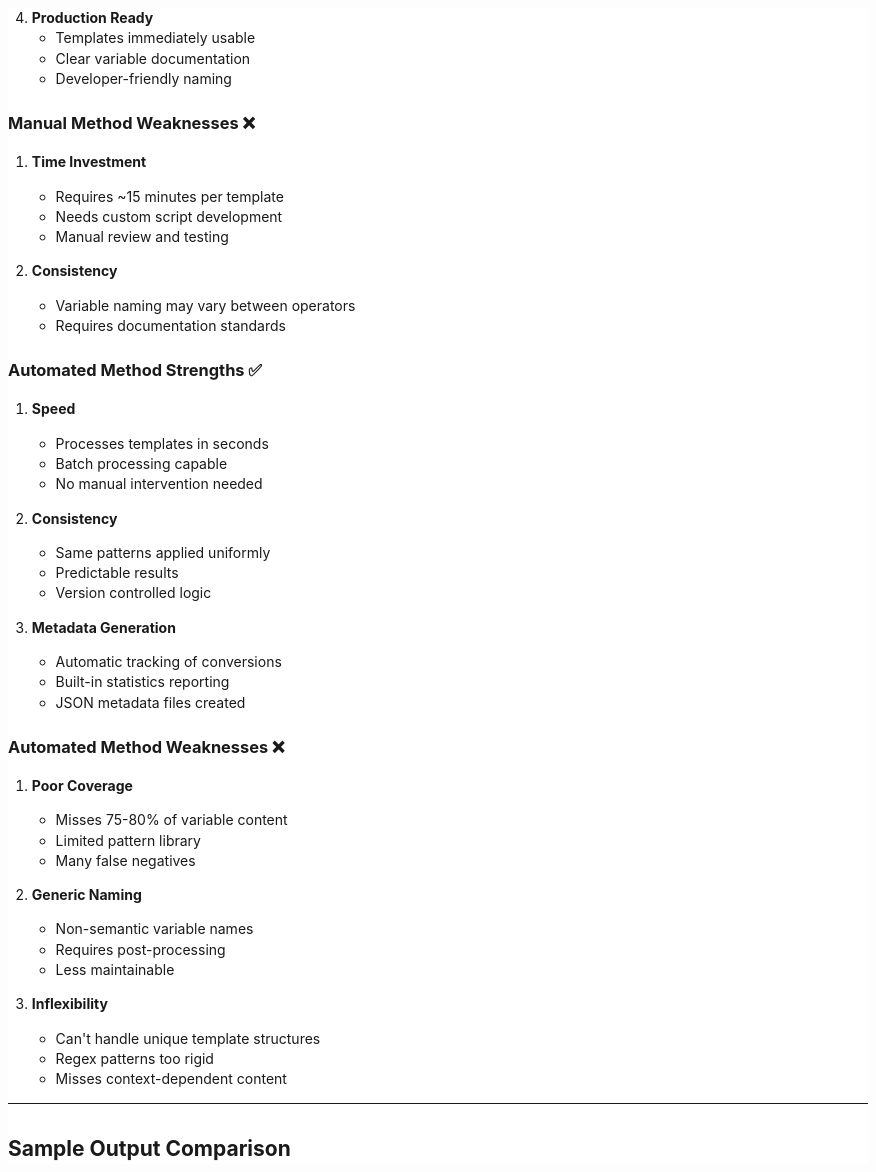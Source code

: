 4. **Production Ready**
   - Templates immediately usable
   - Clear variable documentation
   - Developer-friendly naming

### Manual Method Weaknesses ❌

1. **Time Investment**
   - Requires ~15 minutes per template
   - Needs custom script development
   - Manual review and testing

2. **Consistency**
   - Variable naming may vary between operators
   - Requires documentation standards

### Automated Method Strengths ✅

1. **Speed**
   - Processes templates in seconds
   - Batch processing capable
   - No manual intervention needed

2. **Consistency**
   - Same patterns applied uniformly
   - Predictable results
   - Version controlled logic

3. **Metadata Generation**
   - Automatic tracking of conversions
   - Built-in statistics reporting
   - JSON metadata files created

### Automated Method Weaknesses ❌

1. **Poor Coverage**
   - Misses 75-80% of variable content
   - Limited pattern library
   - Many false negatives

2. **Generic Naming**
   - Non-semantic variable names
   - Requires post-processing
   - Less maintainable

3. **Inflexibility**
   - Can't handle unique template structures
   - Regex patterns too rigid
   - Misses context-dependent content

---

## Sample Output Comparison
